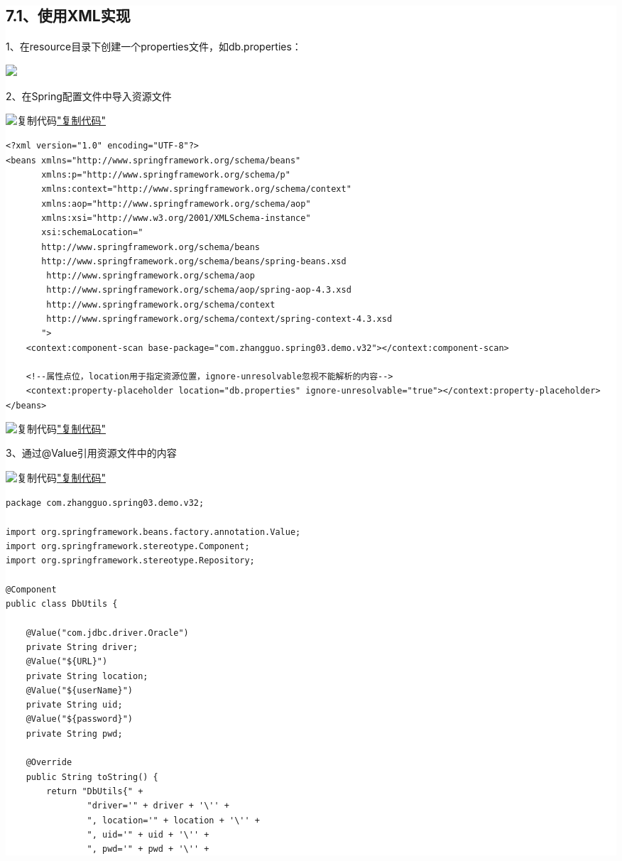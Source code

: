 ## 7.1、使用XML实现

1、在resource目录下创建一个properties文件，如db.properties：

![](0.5534589846364442-20220831215811-lleehxs.png)​

2、在Spring配置文件中导入资源文件

![复制代码](0.14585483010812839-20220831215811-knqmz1b.png)[&quot;复制代码&quot;]("复制代码")

```
<?xml version="1.0" encoding="UTF-8"?>
<beans xmlns="http://www.springframework.org/schema/beans"
       xmlns:p="http://www.springframework.org/schema/p"
       xmlns:context="http://www.springframework.org/schema/context"
       xmlns:aop="http://www.springframework.org/schema/aop"
       xmlns:xsi="http://www.w3.org/2001/XMLSchema-instance"
       xsi:schemaLocation="
       http://www.springframework.org/schema/beans
       http://www.springframework.org/schema/beans/spring-beans.xsd
        http://www.springframework.org/schema/aop
        http://www.springframework.org/schema/aop/spring-aop-4.3.xsd
        http://www.springframework.org/schema/context
        http://www.springframework.org/schema/context/spring-context-4.3.xsd
       ">
    <context:component-scan base-package="com.zhangguo.spring03.demo.v32"></context:component-scan>
  
    <!--属性点位，location用于指定资源位置，ignore-unresolvable忽视不能解析的内容-->
    <context:property-placeholder location="db.properties" ignore-unresolvable="true"></context:property-placeholder>
</beans>
```

![复制代码](0.06495895476276403-20220831215811-umwvzzz.png)[&quot;复制代码&quot;]("复制代码")

3、通过@Value引用资源文件中的内容

![复制代码](0.8985668302996703-20220831215811-98wahyd.png)[&quot;复制代码&quot;]("复制代码")

```
package com.zhangguo.spring03.demo.v32;

import org.springframework.beans.factory.annotation.Value;
import org.springframework.stereotype.Component;
import org.springframework.stereotype.Repository;

@Component
public class DbUtils {

    @Value("com.jdbc.driver.Oracle")
    private String driver;
    @Value("${URL}")
    private String location;
    @Value("${userName}")
    private String uid;
    @Value("${password}")
    private String pwd;

    @Override
    public String toString() {
        return "DbUtils{" +
                "driver='" + driver + '\'' +
                ", location='" + location + '\'' +
                ", uid='" + uid + '\'' +
                ", pwd='" + pwd + '\'' +
```